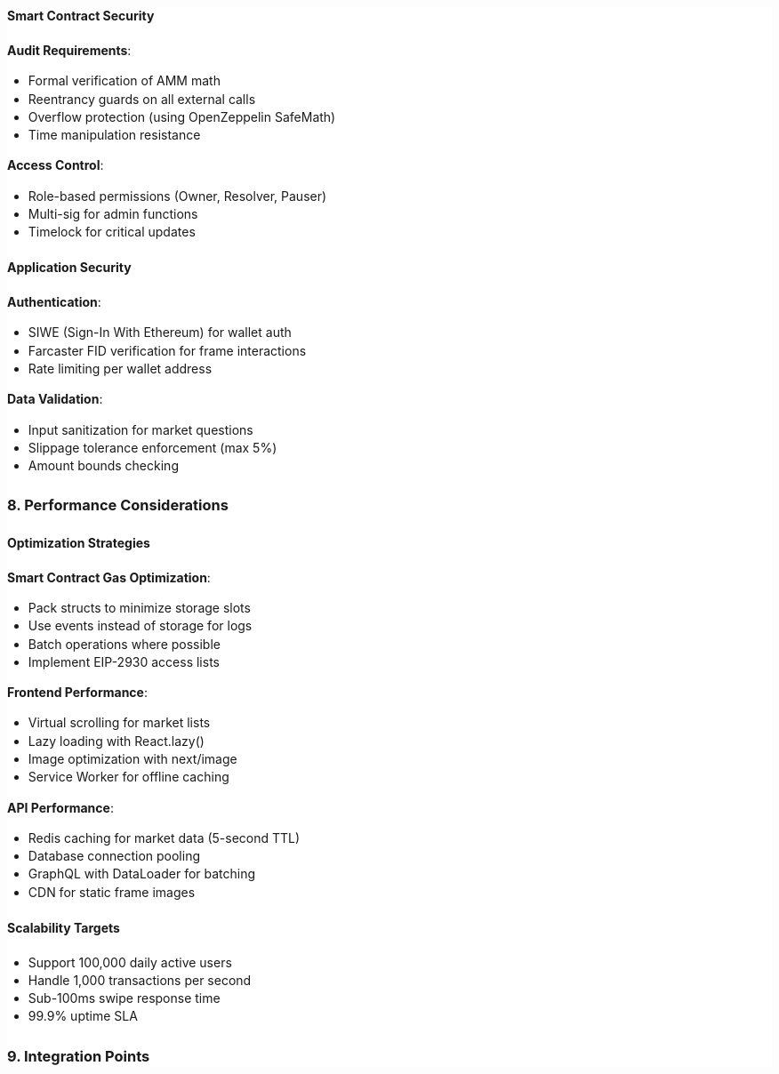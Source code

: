 #### Smart Contract Security

**Audit Requirements**:
- Formal verification of AMM math
- Reentrancy guards on all external calls
- Overflow protection (using OpenZeppelin SafeMath)
- Time manipulation resistance

**Access Control**:
- Role-based permissions (Owner, Resolver, Pauser)
- Multi-sig for admin functions
- Timelock for critical updates

#### Application Security

**Authentication**: 
- SIWE (Sign-In With Ethereum) for wallet auth
- Farcaster FID verification for frame interactions
- Rate limiting per wallet address

**Data Validation**:
- Input sanitization for market questions
- Slippage tolerance enforcement (max 5%)
- Amount bounds checking

### 8. Performance Considerations

#### Optimization Strategies

**Smart Contract Gas Optimization**:
- Pack structs to minimize storage slots
- Use events instead of storage for logs
- Batch operations where possible
- Implement EIP-2930 access lists

**Frontend Performance**:
- Virtual scrolling for market lists
- Lazy loading with React.lazy()
- Image optimization with next/image
- Service Worker for offline caching

**API Performance**:
- Redis caching for market data (5-second TTL)
- Database connection pooling
- GraphQL with DataLoader for batching
- CDN for static frame images

#### Scalability Targets

- Support 100,000 daily active users
- Handle 1,000 transactions per second
- Sub-100ms swipe response time
- 99.9% uptime SLA

### 9. Integration Points
